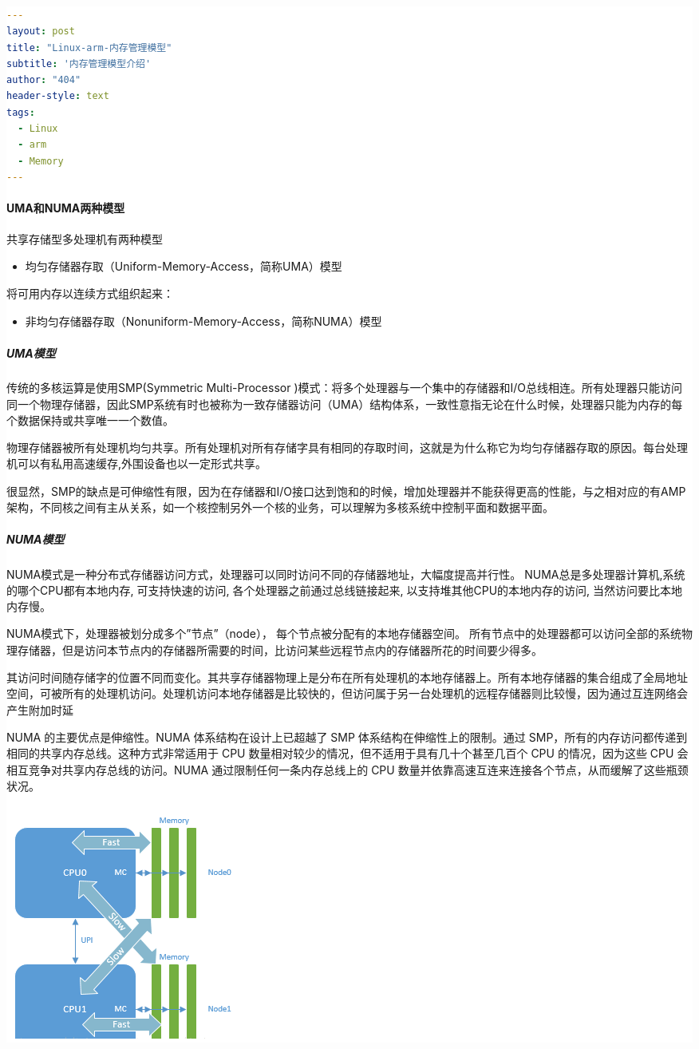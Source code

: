 ```yaml
---
layout: post
title: "Linux-arm-内存管理模型"
subtitle: '内存管理模型介绍'
author: "404"
header-style: text
tags:
  - Linux
  - arm
  - Memory
---
```


####  UMA和NUMA两种模型

共享存储型多处理机有两种模型
- 均匀存储器存取（Uniform-Memory-Access，简称UMA）模型

将可用内存以连续方式组织起来：
- 非均匀存储器存取（Nonuniform-Memory-Access，简称NUMA）模型

##### UMA模型

传统的多核运算是使用SMP(Symmetric Multi-Processor )模式：将多个处理器与一个集中的存储器和I/O总线相连。所有处理器只能访问同一个物理存储器，因此SMP系统有时也被称为一致存储器访问（UMA）结构体系，一致性意指无论在什么时候，处理器只能为内存的每个数据保持或共享唯一一个数值。

物理存储器被所有处理机均匀共享。所有处理机对所有存储字具有相同的存取时间，这就是为什么称它为均匀存储器存取的原因。每台处理机可以有私用高速缓存,外围设备也以一定形式共享。

很显然，SMP的缺点是可伸缩性有限，因为在存储器和I/O接口达到饱和的时候，增加处理器并不能获得更高的性能，与之相对应的有AMP架构，不同核之间有主从关系，如一个核控制另外一个核的业务，可以理解为多核系统中控制平面和数据平面。

##### NUMA模型

NUMA模式是一种分布式存储器访问方式，处理器可以同时访问不同的存储器地址，大幅度提高并行性。 NUMA总是多处理器计算机,系统的哪个CPU都有本地内存, 可支持快速的访问, 各个处理器之前通过总线链接起来, 以支持堆其他CPU的本地内存的访问, 当然访问要比本地内存慢。

NUMA模式下，处理器被划分成多个”节点”（node）， 每个节点被分配有的本地存储器空间。 所有节点中的处理器都可以访问全部的系统物理存储器，但是访问本节点内的存储器所需要的时间，比访问某些远程节点内的存储器所花的时间要少得多。

其访问时间随存储字的位置不同而变化。其共享存储器物理上是分布在所有处理机的本地存储器上。所有本地存储器的集合组成了全局地址空间，可被所有的处理机访问。处理机访问本地存储器是比较快的，但访问属于另一台处理机的远程存储器则比较慢，因为通过互连网络会产生附加时延

NUMA 的主要优点是伸缩性。NUMA 体系结构在设计上已超越了 SMP 体系结构在伸缩性上的限制。通过 SMP，所有的内存访问都传递到相同的共享内存总线。这种方式非常适用于 CPU 数量相对较少的情况，但不适用于具有几十个甚至几百个 CPU 的情况，因为这些 CPU 会相互竞争对共享内存总线的访问。NUMA 通过限制任何一条内存总线上的 CPU 数量并依靠高速互连来连接各个节点，从而缓解了这些瓶颈状况。

![avatar](/img/in-post/Linux/201930201001.png)
